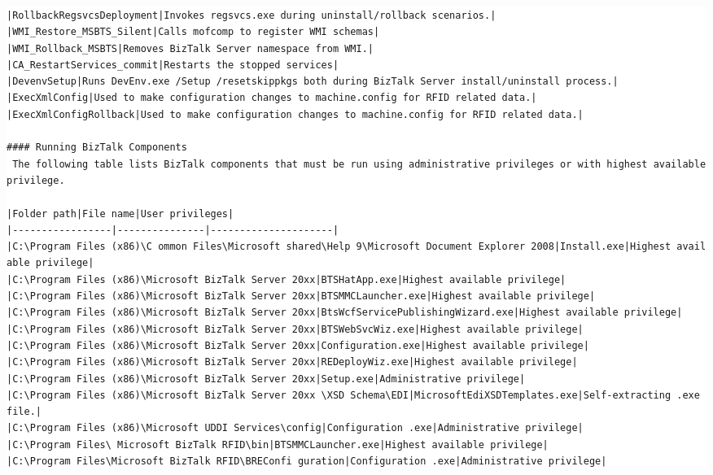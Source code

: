 ```
|RollbackRegsvcsDeployment|Invokes regsvcs.exe during uninstall/rollback scenarios.|  
|WMI_Restore_MSBTS_Silent|Calls mofcomp to register WMI schemas|  
|WMI_Rollback_MSBTS|Removes BizTalk Server namespace from WMI.|  
|CA_RestartServices_commit|Restarts the stopped services|  
|DevenvSetup|Runs DevEnv.exe /Setup /resetskippkgs both during BizTalk Server install/uninstall process.|  
|ExecXmlConfig|Used to make configuration changes to machine.config for RFID related data.|  
|ExecXmlConfigRollback|Used to make configuration changes to machine.config for RFID related data.|  
  
#### Running BizTalk Components  
 The following table lists BizTalk components that must be run using administrative privileges or with highest available privilege.  
  
|Folder path|File name|User privileges|  
|-----------------|---------------|---------------------|  
|C:\Program Files (x86)\C ommon Files\Microsoft shared\Help 9\Microsoft Document Explorer 2008|Install.exe|Highest available privilege|  
|C:\Program Files (x86)\Microsoft BizTalk Server 20xx|BTSHatApp.exe|Highest available privilege|  
|C:\Program Files (x86)\Microsoft BizTalk Server 20xx|BTSMMCLauncher.exe|Highest available privilege|  
|C:\Program Files (x86)\Microsoft BizTalk Server 20xx|BtsWcfServicePublishingWizard.exe|Highest available privilege|  
|C:\Program Files (x86)\Microsoft BizTalk Server 20xx|BTSWebSvcWiz.exe|Highest available privilege|  
|C:\Program Files (x86)\Microsoft BizTalk Server 20xx|Configuration.exe|Highest available privilege|  
|C:\Program Files (x86)\Microsoft BizTalk Server 20xx|REDeployWiz.exe|Highest available privilege|  
|C:\Program Files (x86)\Microsoft BizTalk Server 20xx|Setup.exe|Administrative privilege|  
|C:\Program Files (x86)\Microsoft BizTalk Server 20xx \XSD Schema\EDI|MicrosoftEdiXSDTemplates.exe|Self-extracting .exe file.|  
|C:\Program Files (x86)\Microsoft UDDI Services\config|Configuration .exe|Administrative privilege|  
|C:\Program Files\ Microsoft BizTalk RFID\bin|BTSMMCLauncher.exe|Highest available privilege|  
|C:\Program Files\Microsoft BizTalk RFID\BREConfi guration|Configuration .exe|Administrative privilege|  
